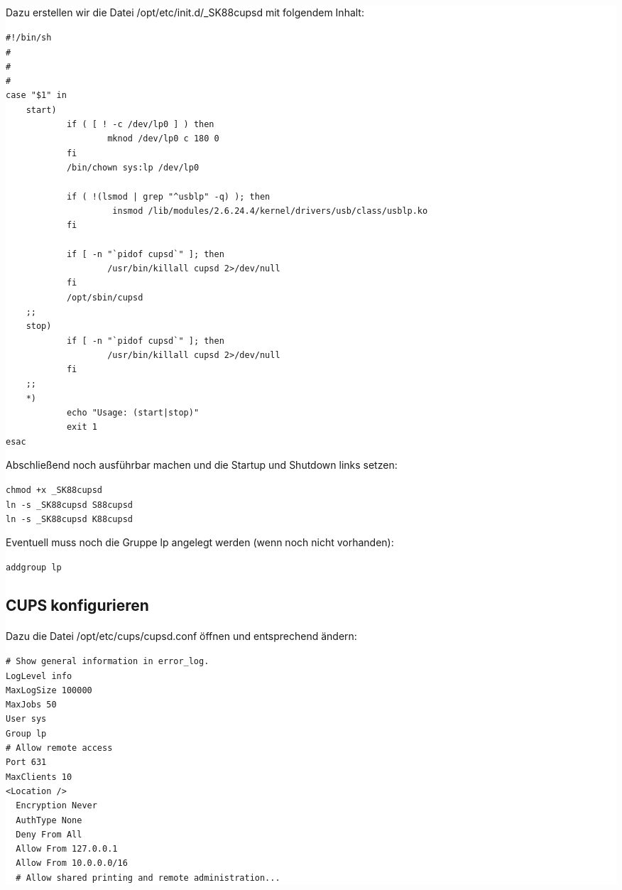 Dazu erstellen wir die Datei /opt/etc/init.d/_SK88cupsd mit folgendem Inhalt:

	#!/bin/sh
	#
	#
	#
	case "$1" in
		start)
		        if ( [ ! -c /dev/lp0 ] ) then
		                mknod /dev/lp0 c 180 0
		        fi
		        /bin/chown sys:lp /dev/lp0

		        if ( !(lsmod | grep "^usblp" -q) ); then
		                 insmod /lib/modules/2.6.24.4/kernel/drivers/usb/class/usblp.ko
		        fi

		        if [ -n "`pidof cupsd`" ]; then
		                /usr/bin/killall cupsd 2>/dev/null
		        fi
		        /opt/sbin/cupsd
		;;
		stop)
		        if [ -n "`pidof cupsd`" ]; then
		                /usr/bin/killall cupsd 2>/dev/null
		        fi
		;;
		*)
		        echo "Usage: (start|stop)"
		        exit 1
	esac

Abschließend noch ausführbar machen und die Startup und Shutdown links setzen:

	chmod +x _SK88cupsd
	ln -s _SK88cupsd S88cupsd
	ln -s _SK88cupsd K88cupsd

Eventuell muss noch die Gruppe lp angelegt werden (wenn noch nicht vorhanden):

	addgroup lp

## CUPS konfigurieren ##

Dazu die Datei /opt/etc/cups/cupsd.conf öffnen und entsprechend ändern:

	# Show general information in error_log.
	LogLevel info
	MaxLogSize 100000
	MaxJobs 50
	User sys
	Group lp
	# Allow remote access
	Port 631
	MaxClients 10
	<Location />
	  Encryption Never
	  AuthType None
	  Deny From All
	  Allow From 127.0.0.1
	  Allow From 10.0.0.0/16
	  # Allow shared printing and remote administration...